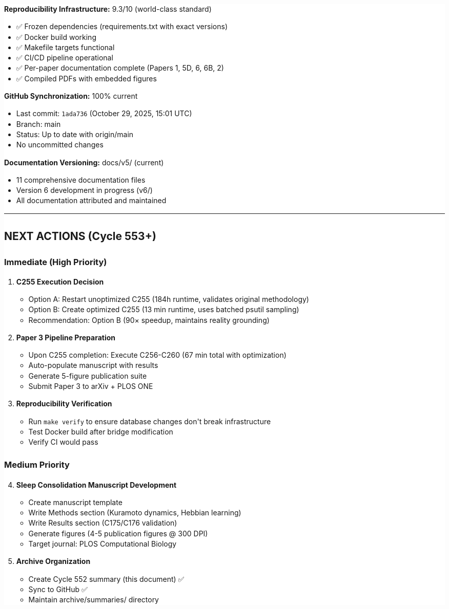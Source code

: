 **Reproducibility Infrastructure:** 9.3/10 (world-class standard)
- ✅ Frozen dependencies (requirements.txt with exact versions)
- ✅ Docker build working
- ✅ Makefile targets functional
- ✅ CI/CD pipeline operational
- ✅ Per-paper documentation complete (Papers 1, 5D, 6, 6B, 2)
- ✅ Compiled PDFs with embedded figures

**GitHub Synchronization:** 100% current
- Last commit: `1ada736` (October 29, 2025, 15:01 UTC)
- Branch: main
- Status: Up to date with origin/main
- No uncommitted changes

**Documentation Versioning:** docs/v5/ (current)
- 11 comprehensive documentation files
- Version 6 development in progress (v6/)
- All documentation attributed and maintained

---

## NEXT ACTIONS (Cycle 553+)

### Immediate (High Priority)

1. **C255 Execution Decision**
   - Option A: Restart unoptimized C255 (184h runtime, validates original methodology)
   - Option B: Create optimized C255 (13 min runtime, uses batched psutil sampling)
   - Recommendation: Option B (90× speedup, maintains reality grounding)

2. **Paper 3 Pipeline Preparation**
   - Upon C255 completion: Execute C256-C260 (67 min total with optimization)
   - Auto-populate manuscript with results
   - Generate 5-figure publication suite
   - Submit Paper 3 to arXiv + PLOS ONE

3. **Reproducibility Verification**
   - Run `make verify` to ensure database changes don't break infrastructure
   - Test Docker build after bridge modification
   - Verify CI would pass

### Medium Priority

4. **Sleep Consolidation Manuscript Development**
   - Create manuscript template
   - Write Methods section (Kuramoto dynamics, Hebbian learning)
   - Write Results section (C175/C176 validation)
   - Generate figures (4-5 publication figures @ 300 DPI)
   - Target journal: PLOS Computational Biology

5. **Archive Organization**
   - Create Cycle 552 summary (this document) ✅
   - Sync to GitHub ✅
   - Maintain archive/summaries/ directory
